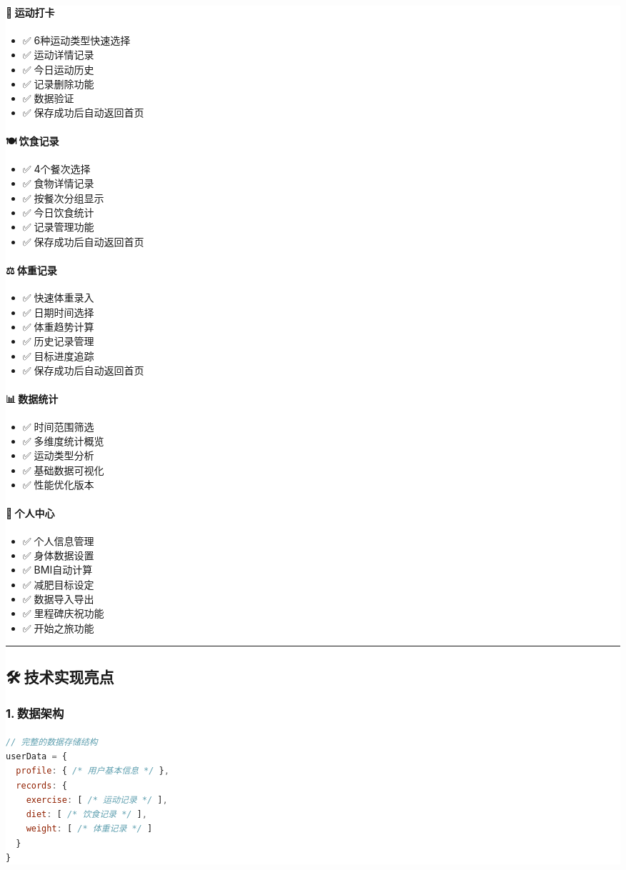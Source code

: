 #### 🏃 运动打卡
- ✅ 6种运动类型快速选择
- ✅ 运动详情记录
- ✅ 今日运动历史
- ✅ 记录删除功能
- ✅ 数据验证
- ✅ 保存成功后自动返回首页

#### 🍽️ 饮食记录
- ✅ 4个餐次选择
- ✅ 食物详情记录
- ✅ 按餐次分组显示
- ✅ 今日饮食统计
- ✅ 记录管理功能
- ✅ 保存成功后自动返回首页

#### ⚖️ 体重记录
- ✅ 快速体重录入
- ✅ 日期时间选择
- ✅ 体重趋势计算
- ✅ 历史记录管理
- ✅ 目标进度追踪
- ✅ 保存成功后自动返回首页

#### 📊 数据统计
- ✅ 时间范围筛选
- ✅ 多维度统计概览
- ✅ 运动类型分析
- ✅ 基础数据可视化
- ✅ 性能优化版本

#### 👤 个人中心
- ✅ 个人信息管理
- ✅ 身体数据设置
- ✅ BMI自动计算
- ✅ 减肥目标设定
- ✅ 数据导入导出
- ✅ 里程碑庆祝功能
- ✅ 开始之旅功能

---

## 🛠 技术实现亮点

### 1. 数据架构
```javascript
// 完整的数据存储结构
userData = {
  profile: { /* 用户基本信息 */ },
  records: {
    exercise: [ /* 运动记录 */ ],
    diet: [ /* 饮食记录 */ ],
    weight: [ /* 体重记录 */ ]
  }
}
```
